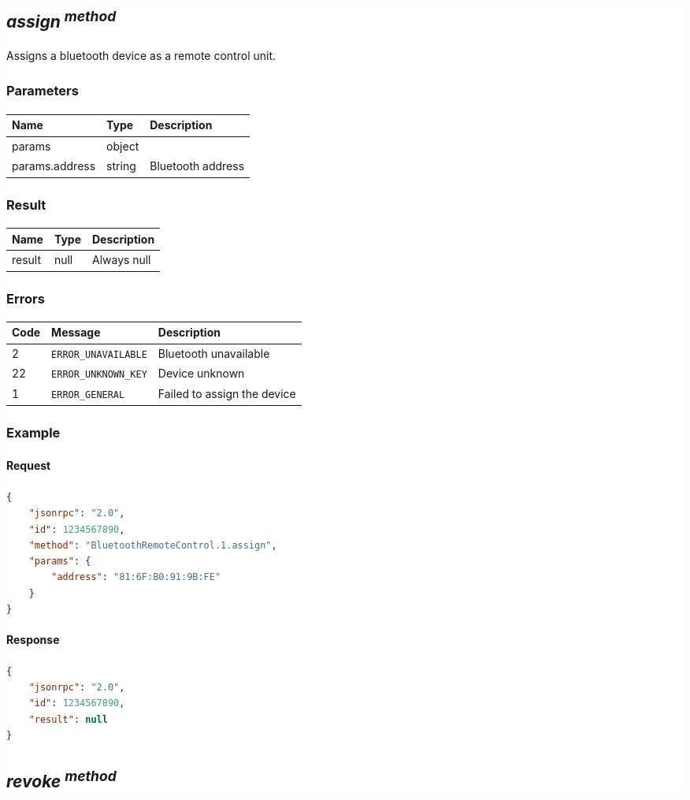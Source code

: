 <a name="method.assign"></a>
## *assign <sup>method</sup>*

Assigns a bluetooth device as a remote control unit.

### Parameters

| Name | Type | Description |
| :-------- | :-------- | :-------- |
| params | object |  |
| params.address | string | Bluetooth address |

### Result

| Name | Type | Description |
| :-------- | :-------- | :-------- |
| result | null | Always null |

### Errors

| Code | Message | Description |
| :-------- | :-------- | :-------- |
| 2 | ```ERROR_UNAVAILABLE``` | Bluetooth unavailable |
| 22 | ```ERROR_UNKNOWN_KEY``` | Device unknown |
| 1 | ```ERROR_GENERAL``` | Failed to assign the device |

### Example

#### Request

```json
{
    "jsonrpc": "2.0",
    "id": 1234567890,
    "method": "BluetoothRemoteControl.1.assign",
    "params": {
        "address": "81:6F:B0:91:9B:FE"
    }
}
```
#### Response

```json
{
    "jsonrpc": "2.0",
    "id": 1234567890,
    "result": null
}
```
<a name="method.revoke"></a>
## *revoke <sup>method</sup>*
